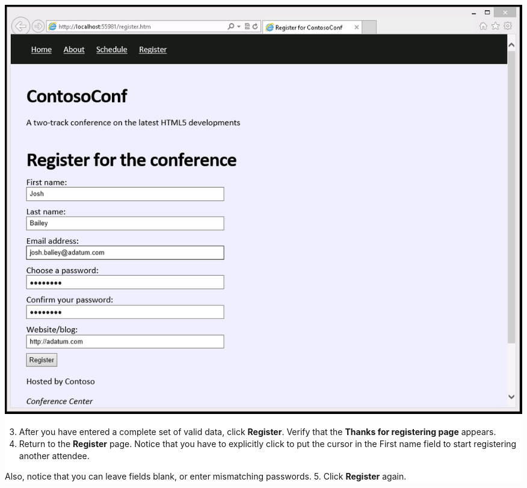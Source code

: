 ![alt text](./Images/20480B_4_Register.png "The Register page")

3.	After you have entered a complete set of valid data, click **Register**. Verify that the **Thanks for registering page** appears.
4.	Return to the **Register** page. Notice that you have to explicitly click to put the cursor in the First name field to start registering another attendee. 

Also, notice that you can leave fields blank, or enter mismatching passwords. 
5.	Click **Register** again. 
